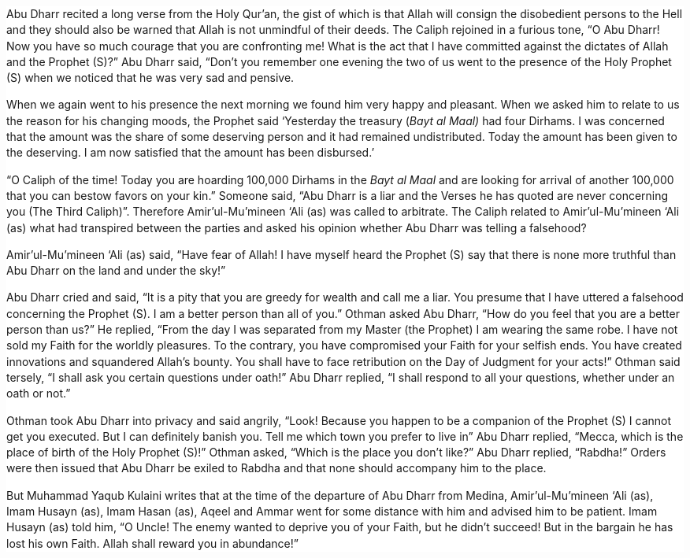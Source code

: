 Abu Dharr recited a long verse from the Holy Qur’an, the gist of which
is that Allah will consign the disobedient persons to the Hell and they
should also be warned that Allah is not unmindful of their deeds. The
Caliph rejoined in a furious tone, “O Abu Dharr! Now you have so much
courage that you are confronting me! What is the act that I have
committed against the dictates of Allah and the Prophet (S)?” Abu Dharr
said, “Don’t you remember one evening the two of us went to the presence
of the Holy Prophet (S) when we noticed that he was very sad and
pensive.

When we again went to his presence the next morning we found him very
happy and pleasant. When we asked him to relate to us the reason for his
changing moods, the Prophet said ‘Yesterday the treasury (*Bayt al
Maal)* had four Dirhams. I was concerned that the amount was the share
of some deserving person and it had remained undistributed. Today the
amount has been given to the deserving. I am now satisfied that the
amount has been disbursed.’

“O Caliph of the time! Today you are hoarding 100,000 Dirhams in the
*Bayt al Maal* and are looking for arrival of another 100,000 that you
can bestow favors on your kin.” Someone said, “Abu Dharr is a liar and
the Verses he has quoted are never concerning you (The Third Caliph)”.
Therefore Amir’ul-Mu’mineen ‘Ali (as) was called to arbitrate. The
Caliph related to Amir’ul-Mu’mineen ‘Ali (as) what had transpired
between the parties and asked his opinion whether Abu Dharr was telling
a falsehood?

Amir’ul-Mu’mineen ‘Ali (as) said, “Have fear of Allah! I have myself
heard the Prophet (S) say that there is none more truthful than Abu
Dharr on the land and under the sky!”

Abu Dharr cried and said, “It is a pity that you are greedy for wealth
and call me a liar. You presume that I have uttered a falsehood
concerning the Prophet (S). I am a better person than all of you.”
Othman asked Abu Dharr, “How do you feel that you are a better person
than us?” He replied, “From the day I was separated from my Master (the
Prophet) I am wearing the same robe. I have not sold my Faith for the
worldly pleasures. To the contrary, you have compromised your Faith for
your selfish ends. You have created innovations and squandered Allah’s
bounty. You shall have to face retribution on the Day of Judgment for
your acts!” Othman said tersely, “I shall ask you certain questions
under oath!” Abu Dharr replied, “I shall respond to all your questions,
whether under an oath or not.”

Othman took Abu Dharr into privacy and said angrily, “Look! Because you
happen to be a companion of the Prophet (S) I cannot get you executed.
But I can definitely banish you. Tell me which town you prefer to live
in” Abu Dharr replied, “Mecca, which is the place of birth of the Holy
Prophet (S)!” Othman asked, “Which is the place you don’t like?” Abu
Dharr replied, “Rabdha!” Orders were then issued that Abu Dharr be
exiled to Rabdha and that none should accompany him to the place.

But Muhammad Yaqub Kulaini writes that at the time of the departure of
Abu Dharr from Medina, Amir’ul-Mu’mineen ‘Ali (as), Imam Husayn (as),
Imam Hasan (as), Aqeel and Ammar went for some distance with him and
advised him to be patient. Imam Husayn (as) told him, “O Uncle! The
enemy wanted to deprive you of your Faith, but he didn’t succeed! But in
the bargain he has lost his own Faith. Allah shall reward you in
abundance!”
